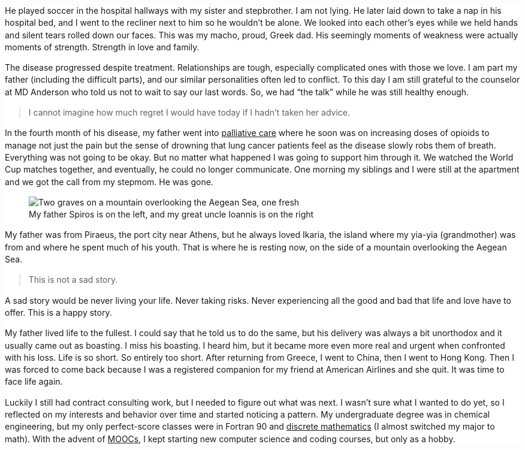 
He played soccer in the hospital hallways with my sister and stepbrother. I am not lying. He later laid down to take a nap in his hospital bed, and I went to the recliner next to him so he wouldn’t be alone. We looked into each other’s eyes while we held hands and silent tears rolled down our faces. This was my macho, proud, Greek dad. His seemingly moments of weakness were actually moments of strength. Strength in love and family.

The disease progressed despite treatment. Relationships are tough, especially complicated ones with those we love. I am part my father (including the difficult parts), and our similar personalities often led to conflict. To this day I am still grateful to the counselor at MD Anderson who told us not to wait to say our last words. So, we had “the talk” while he was still healthy enough.

> I cannot imagine how much regret I would have today if I hadn’t taken her advice.

In the fourth month of his disease, my father went into [palliative care](https://en.wikipedia.org/wiki/Palliative_care) where he soon was on increasing doses of opioids to manage not just the pain but the sense of drowning that lung cancer patients feel as the disease slowly robs them of breath. Everything was not going to be okay. But no matter what happened I was going to support him through it. We watched the World Cup matches together, and eventually, he could no longer communicate. One morning my siblings and I were still at the apartment and we got the call from my stepmom. He was gone.

<figure>
  <img src="{% src "grave_fvhtns.jpg" %}"
    srcset="{% srcset "grave_fvhtns.jpg" %}"
    sizes="(min-width: 760px) 680px, 93.64vw"
    alt="Two graves on a mountain overlooking the Aegean Sea, one fresh"
    width="3360" height="1972">
  <figcaption>My father Spiros is on the left, and my great uncle Ioannis is on the right</figcaption>
</figure>

My father was from Piraeus, the port city near Athens, but he always loved Ikaria, the island where my yia-yia (grandmother) was from and where he spent much of his youth. That is where he is resting now, on the side of a mountain overlooking the Aegean Sea.

> This is not a sad story.

A sad story would be never living your life. Never taking risks. Never experiencing all the good and bad that life and love have to offer. This is a happy story.

My father lived life to the fullest. I could say that he told us to do the same, but his delivery was always a bit unorthodox and it usually came out as boasting. I miss his boasting. I heard him, but it became more even more real and urgent when confronted with his loss. Life is so short. So entirely too short. After returning from Greece, I went to China, then I went to Hong Kong. Then I was forced to come back because I was a registered companion for my friend at American Airlines and she quit. It was time to face life again.

Luckily I still had contract consulting work, but I needed to figure out what was next. I wasn’t sure what I wanted to do yet, so I reflected on my interests and behavior over time and started noticing a pattern. My undergraduate degree was in chemical engineering, but my only perfect-score classes were in Fortran 90 and [discrete mathematics](https://en.wikipedia.org/wiki/Discrete_mathematics) (I almost switched my major to math). With the advent of [MOOCs](https://en.wikipedia.org/wiki/Massive_open_online_course), I kept starting new computer science and coding courses, but only as a hobby.
